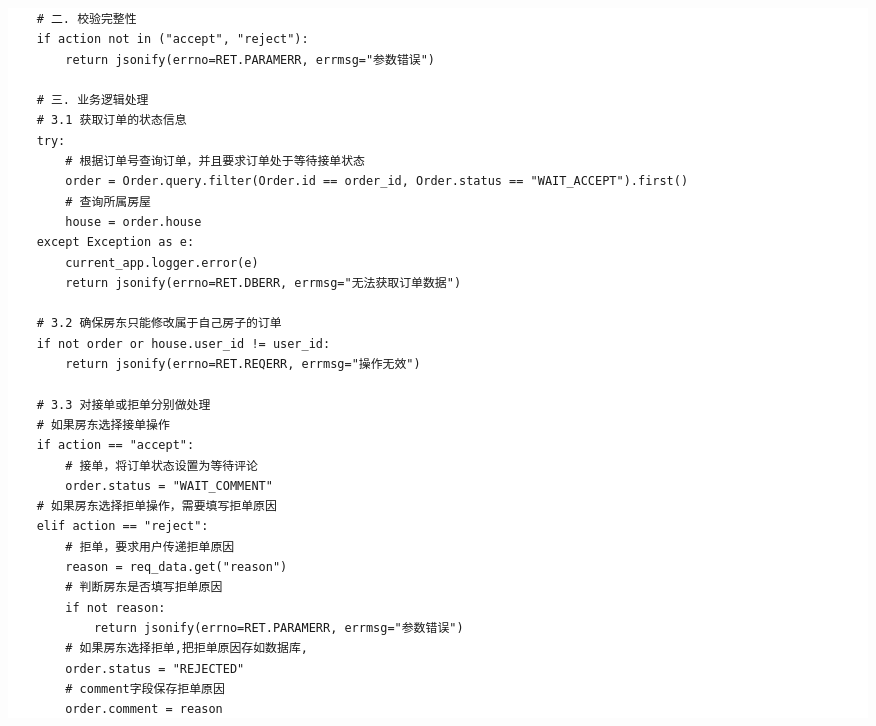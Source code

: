         # 二. 校验完整性
        if action not in ("accept", "reject"):
            return jsonify(errno=RET.PARAMERR, errmsg="参数错误")

        # 三. 业务逻辑处理
        # 3.1 获取订单的状态信息
        try:
            # 根据订单号查询订单，并且要求订单处于等待接单状态
            order = Order.query.filter(Order.id == order_id, Order.status == "WAIT_ACCEPT").first()
            # 查询所属房屋
            house = order.house
        except Exception as e:
            current_app.logger.error(e)
            return jsonify(errno=RET.DBERR, errmsg="无法获取订单数据")

        # 3.2 确保房东只能修改属于自己房子的订单
        if not order or house.user_id != user_id:
            return jsonify(errno=RET.REQERR, errmsg="操作无效")

        # 3.3 对接单或拒单分别做处理
        # 如果房东选择接单操作
        if action == "accept":
            # 接单，将订单状态设置为等待评论
            order.status = "WAIT_COMMENT"
        # 如果房东选择拒单操作，需要填写拒单原因
        elif action == "reject":
            # 拒单，要求用户传递拒单原因
            reason = req_data.get("reason")
            # 判断房东是否填写拒单原因
            if not reason:
                return jsonify(errno=RET.PARAMERR, errmsg="参数错误")
            # 如果房东选择拒单,把拒单原因存如数据库,
            order.status = "REJECTED"
            # comment字段保存拒单原因
            order.comment = reason

